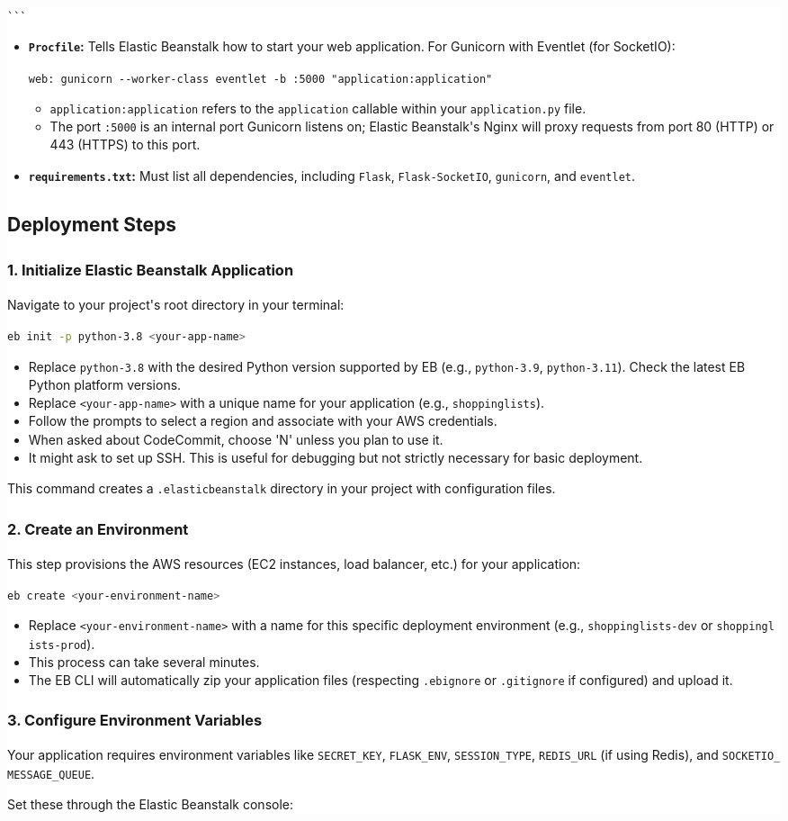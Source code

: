     ```

*   **`Procfile`:** Tells Elastic Beanstalk how to start your web application. For Gunicorn with Eventlet (for SocketIO):
    ```Procfile
    web: gunicorn --worker-class eventlet -b :5000 "application:application"
    ```
    *   `application:application` refers to the `application` callable within your `application.py` file.
    *   The port `:5000` is an internal port Gunicorn listens on; Elastic Beanstalk's Nginx will proxy requests from port 80 (HTTP) or 443 (HTTPS) to this port.

*   **`requirements.txt`:** Must list all dependencies, including `Flask`, `Flask-SocketIO`, `gunicorn`, and `eventlet`.

## Deployment Steps

### 1. Initialize Elastic Beanstalk Application

Navigate to your project's root directory in your terminal:

```bash
eb init -p python-3.8 <your-app-name>
```

*   Replace `python-3.8` with the desired Python version supported by EB (e.g., `python-3.9`, `python-3.11`). Check the latest EB Python platform versions.
*   Replace `<your-app-name>` with a unique name for your application (e.g., `shoppinglists`).
*   Follow the prompts to select a region and associate with your AWS credentials.
*   When asked about CodeCommit, choose 'N' unless you plan to use it.
*   It might ask to set up SSH. This is useful for debugging but not strictly necessary for basic deployment.

This command creates a `.elasticbeanstalk` directory in your project with configuration files.

### 2. Create an Environment

This step provisions the AWS resources (EC2 instances, load balancer, etc.) for your application:

```bash
eb create <your-environment-name>
```

*   Replace `<your-environment-name>` with a name for this specific deployment environment (e.g., `shoppinglists-dev` or `shoppinglists-prod`).
*   This process can take several minutes.
*   The EB CLI will automatically zip your application files (respecting `.ebignore` or `.gitignore` if configured) and upload it.

### 3. Configure Environment Variables

Your application requires environment variables like `SECRET_KEY`, `FLASK_ENV`, `SESSION_TYPE`, `REDIS_URL` (if using Redis), and `SOCKETIO_MESSAGE_QUEUE`.

Set these through the Elastic Beanstalk console:
